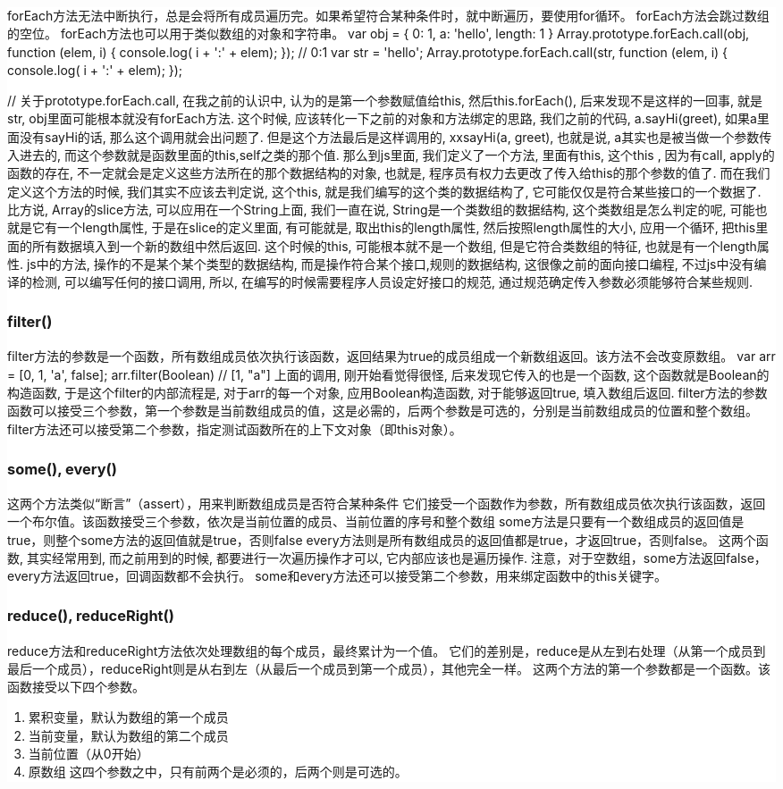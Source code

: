 forEach方法无法中断执行，总是会将所有成员遍历完。如果希望符合某种条件时，就中断遍历，要使用for循环。
forEach方法会跳过数组的空位。
forEach方法也可以用于类似数组的对象和字符串。
var obj = {
  0: 1,
  a: 'hello',
  length: 1
}
Array.prototype.forEach.call(obj, function (elem, i) {
  console.log( i + ':' + elem);
});
// 0:1
var str = 'hello';
Array.prototype.forEach.call(str, function (elem, i) {
  console.log( i + ':' + elem);
});


// 关于prototype.forEach.call, 在我之前的认识中, 认为的是第一个参数赋值给this, 然后this.forEach(), 后来发现不是这样的一回事, 就是str, obj里面可能根本就没有forEach方法. 这个时候, 应该转化一下之前的对象和方法绑定的思路, 我们之前的代码, a.sayHi(greet), 如果a里面没有sayHi的话, 那么这个调用就会出问题了. 但是这个方法最后是这样调用的, xxsayHi(a, greet), 也就是说, a其实也是被当做一个参数传入进去的, 而这个参数就是函数里面的this,self之类的那个值. 那么到js里面, 我们定义了一个方法, 里面有this, 这个this , 因为有call, apply的函数的存在, 不一定就会是定义这些方法所在的那个数据结构的对象, 也就是, 程序员有权力去更改了传入给this的那个参数的值了. 而在我们定义这个方法的时候, 我们其实不应该去判定说, 这个this, 就是我们编写的这个类的数据结构了, 它可能仅仅是符合某些接口的一个数据了. 比方说, Array的slice方法, 可以应用在一个String上面, 我们一直在说, String是一个类数组的数据结构, 这个类数组是怎么判定的呢, 可能也就是它有一个length属性, 于是在slice的定义里面, 有可能就是, 取出this的length属性, 然后按照length属性的大小, 应用一个循环, 把this里面的所有数据填入到一个新的数组中然后返回. 这个时候的this, 可能根本就不是一个数组, 但是它符合类数组的特征, 也就是有一个length属性. js中的方法, 操作的不是某个某个类型的数据结构, 而是操作符合某个接口,规则的数据结构, 这很像之前的面向接口编程, 不过js中没有编译的检测, 可以编写任何的接口调用, 所以, 在编写的时候需要程序人员设定好接口的规范, 通过规范确定传入参数必须能够符合某些规则. 

### filter()
filter方法的参数是一个函数，所有数组成员依次执行该函数，返回结果为true的成员组成一个新数组返回。该方法不会改变原数组。
var arr = [0, 1, 'a', false];
arr.filter(Boolean)
// [1, "a"]
上面的调用, 刚开始看觉得很怪, 后来发现它传入的也是一个函数, 这个函数就是Boolean的构造函数, 于是这个filter的内部流程是, 对于arr的每一个对象, 应用Boolean构造函数, 对于能够返回true, 填入数组后返回. 
filter方法的参数函数可以接受三个参数，第一个参数是当前数组成员的值，这是必需的，后两个参数是可选的，分别是当前数组成员的位置和整个数组。
filter方法还可以接受第二个参数，指定测试函数所在的上下文对象（即this对象）。

### some(), every()
这两个方法类似“断言”（assert），用来判断数组成员是否符合某种条件
它们接受一个函数作为参数，所有数组成员依次执行该函数，返回一个布尔值。该函数接受三个参数，依次是当前位置的成员、当前位置的序号和整个数组
some方法是只要有一个数组成员的返回值是true，则整个some方法的返回值就是true，否则false
every方法则是所有数组成员的返回值都是true，才返回true，否则false。
这两个函数, 其实经常用到, 而之前用到的时候, 都要进行一次遍历操作才可以, 它内部应该也是遍历操作. 
注意，对于空数组，some方法返回false，every方法返回true，回调函数都不会执行。
some和every方法还可以接受第二个参数，用来绑定函数中的this关键字。

### reduce(), reduceRight()
reduce方法和reduceRight方法依次处理数组的每个成员，最终累计为一个值。
它们的差别是，reduce是从左到右处理（从第一个成员到最后一个成员），reduceRight则是从右到左（从最后一个成员到第一个成员），其他完全一样。
这两个方法的第一个参数都是一个函数。该函数接受以下四个参数。
1. 累积变量，默认为数组的第一个成员
2. 当前变量，默认为数组的第二个成员
3. 当前位置（从0开始）
4. 原数组
这四个参数之中，只有前两个是必须的，后两个则是可选的。
